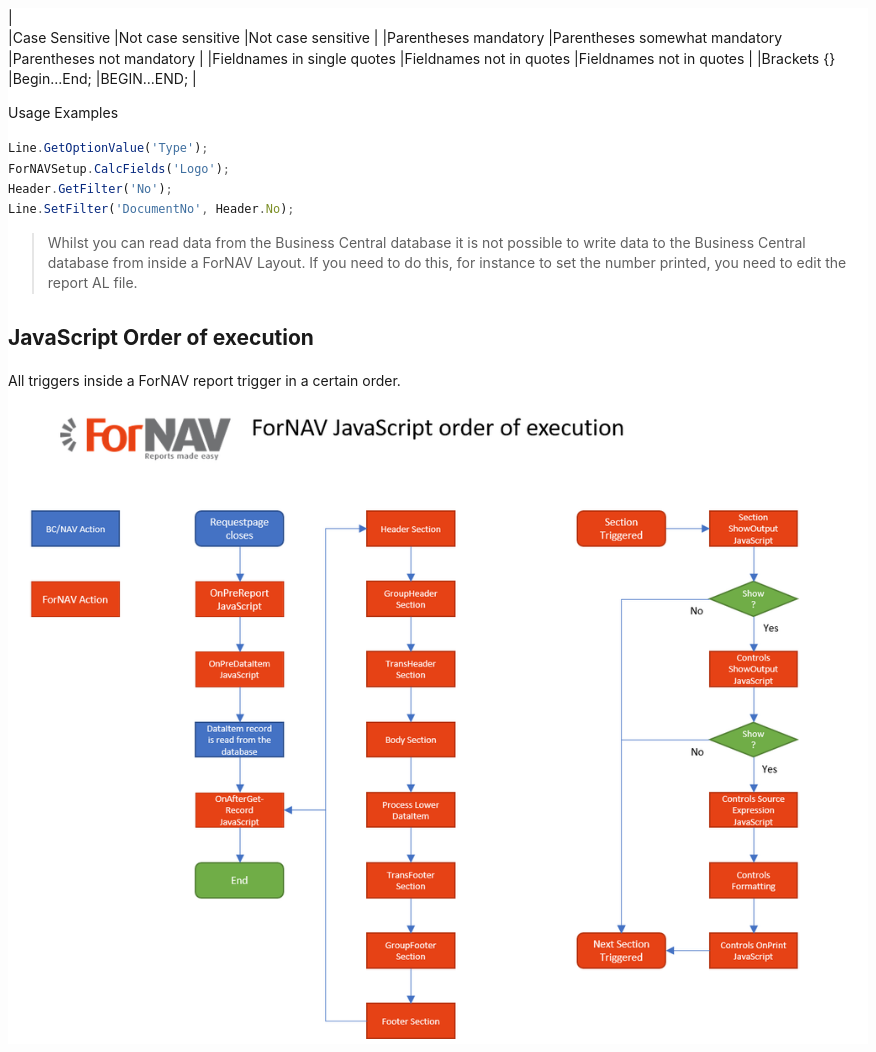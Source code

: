|<br>
|Case Sensitive                          |Not case sensitive             |Not case sensitive             |
|Parentheses mandatory                   |Parentheses somewhat mandatory |Parentheses not mandatory      |
|Fieldnames in single quotes	           |Fieldnames not in quotes   	   |Fieldnames not in quotes   	   |
|Brackets {}                             |Begin...End;                   |BEGIN...END;                   |

Usage Examples
```javascript
Line.GetOptionValue('Type');
ForNAVSetup.CalcFields('Logo');
Header.GetFilter('No');
Line.SetFilter('DocumentNo', Header.No);
```

> Whilst you can read data from the Business Central database it is not possible to write data to the Business Central database from inside a ForNAV Layout. If you need to do this, for instance to set the number printed, you need to edit the report AL file.

## JavaScript Order of execution

All triggers inside a ForNAV report trigger in a certain order.

![JavaScript Order of execution](../_media/ForNAV%20Order%20of%20execution.png)
